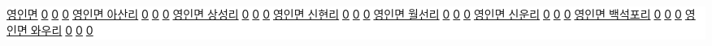 
  <tr class="item">
    <td><a href="충청남도아산시영인면">영인면</a></td>
    <td><a href="충청남도아산시영인면">0</a></td>
    <td><a href="충청남도아산시영인면">0</a></td>
    <td><a href="충청남도아산시영인면">0</a></td>
  </tr>
    

  <tr class="item">
    <td><a href="충청남도아산시영인면아산리">영인면 아산리</a></td>
    <td><a href="충청남도아산시영인면아산리">0</a></td>
    <td><a href="충청남도아산시영인면아산리">0</a></td>
    <td><a href="충청남도아산시영인면아산리">0</a></td>
  </tr>
    

  <tr class="item">
    <td><a href="충청남도아산시영인면상성리">영인면 상성리</a></td>
    <td><a href="충청남도아산시영인면상성리">0</a></td>
    <td><a href="충청남도아산시영인면상성리">0</a></td>
    <td><a href="충청남도아산시영인면상성리">0</a></td>
  </tr>
    

  <tr class="item">
    <td><a href="충청남도아산시영인면신현리">영인면 신현리</a></td>
    <td><a href="충청남도아산시영인면신현리">0</a></td>
    <td><a href="충청남도아산시영인면신현리">0</a></td>
    <td><a href="충청남도아산시영인면신현리">0</a></td>
  </tr>
    

  <tr class="item">
    <td><a href="충청남도아산시영인면월선리">영인면 월선리</a></td>
    <td><a href="충청남도아산시영인면월선리">0</a></td>
    <td><a href="충청남도아산시영인면월선리">0</a></td>
    <td><a href="충청남도아산시영인면월선리">0</a></td>
  </tr>
    

  <tr class="item">
    <td><a href="충청남도아산시영인면신운리">영인면 신운리</a></td>
    <td><a href="충청남도아산시영인면신운리">0</a></td>
    <td><a href="충청남도아산시영인면신운리">0</a></td>
    <td><a href="충청남도아산시영인면신운리">0</a></td>
  </tr>
    

  <tr class="item">
    <td><a href="충청남도아산시영인면백석포리">영인면 백석포리</a></td>
    <td><a href="충청남도아산시영인면백석포리">0</a></td>
    <td><a href="충청남도아산시영인면백석포리">0</a></td>
    <td><a href="충청남도아산시영인면백석포리">0</a></td>
  </tr>
    

  <tr class="item">
    <td><a href="충청남도아산시영인면와우리">영인면 와우리</a></td>
    <td><a href="충청남도아산시영인면와우리">0</a></td>
    <td><a href="충청남도아산시영인면와우리">0</a></td>
    <td><a href="충청남도아산시영인면와우리">0</a></td>
  </tr>
    